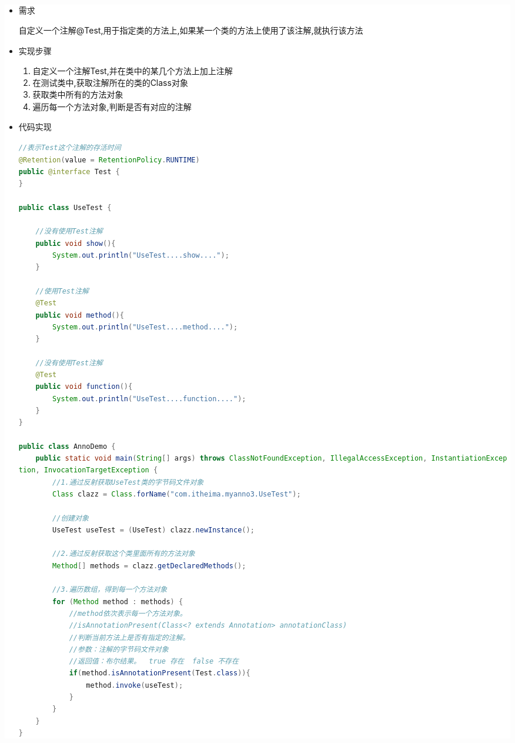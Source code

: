   + 需求

    自定义一个注解@Test,用于指定类的方法上,如果某一个类的方法上使用了该注解,就执行该方法

  + 实现步骤

    1. 自定义一个注解Test,并在类中的某几个方法上加上注解
    2. 在测试类中,获取注解所在的类的Class对象
    3. 获取类中所有的方法对象
    4. 遍历每一个方法对象,判断是否有对应的注解

  + 代码实现

    ```java
    //表示Test这个注解的存活时间
    @Retention(value = RetentionPolicy.RUNTIME)
    public @interface Test {
    }
    
    public class UseTest {
    
        //没有使用Test注解
        public void show(){
            System.out.println("UseTest....show....");
        }
    
        //使用Test注解
        @Test
        public void method(){
            System.out.println("UseTest....method....");
        }
    
        //没有使用Test注解
        @Test
        public void function(){
            System.out.println("UseTest....function....");
        }
    }
    
    public class AnnoDemo {
        public static void main(String[] args) throws ClassNotFoundException, IllegalAccessException, InstantiationException, InvocationTargetException {
            //1.通过反射获取UseTest类的字节码文件对象
            Class clazz = Class.forName("com.itheima.myanno3.UseTest");
    
            //创建对象
            UseTest useTest = (UseTest) clazz.newInstance();
    
            //2.通过反射获取这个类里面所有的方法对象
            Method[] methods = clazz.getDeclaredMethods();
    
            //3.遍历数组，得到每一个方法对象
            for (Method method : methods) {
                //method依次表示每一个方法对象。
                //isAnnotationPresent(Class<? extends Annotation> annotationClass)
                //判断当前方法上是否有指定的注解。
                //参数：注解的字节码文件对象
                //返回值：布尔结果。  true 存在  false 不存在
                if(method.isAnnotationPresent(Test.class)){
                    method.invoke(useTest);
                }
            }
        }
    }
    ```
